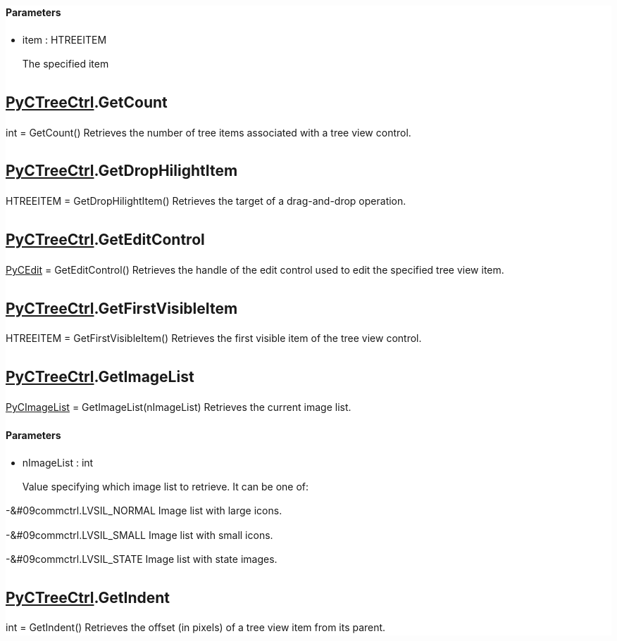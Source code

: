#### Parameters

  - item : HTREEITEM

    The specified item


## [PyCTreeCtrl](PyCTreeCtrl.md#pyctreectrl)\.GetCount

int = GetCount\(\)
Retrieves the number of tree items associated with a tree view control\.


## [PyCTreeCtrl](PyCTreeCtrl.md#pyctreectrl)\.GetDropHilightItem

HTREEITEM = GetDropHilightItem\(\)
Retrieves the target of a drag-and-drop operation\.


## [PyCTreeCtrl](PyCTreeCtrl.md#pyctreectrl)\.GetEditControl

[PyCEdit](PyCEdit.md) = GetEditControl\(\)
Retrieves the handle of the edit control used to edit the specified tree view item\.


## [PyCTreeCtrl](PyCTreeCtrl.md#pyctreectrl)\.GetFirstVisibleItem

HTREEITEM = GetFirstVisibleItem\(\)
Retrieves the first visible item of the tree view control\.


## [PyCTreeCtrl](PyCTreeCtrl.md#pyctreectrl)\.GetImageList

[PyCImageList](PyCImageList.md) = GetImageList\(nImageList\)
Retrieves the current image list\.

#### Parameters

  - nImageList : int

    Value specifying which image list to retrieve\. It can be one of: 

-&\#09commctrl\.LVSIL\_NORMAL   Image list with large icons\. 

-&\#09commctrl\.LVSIL\_SMALL   Image list with small icons\. 

-&\#09commctrl\.LVSIL\_STATE   Image list with state images\.


## [PyCTreeCtrl](PyCTreeCtrl.md#pyctreectrl)\.GetIndent

int = GetIndent\(\)
Retrieves the offset \(in pixels\) of a tree view item from its parent\.
